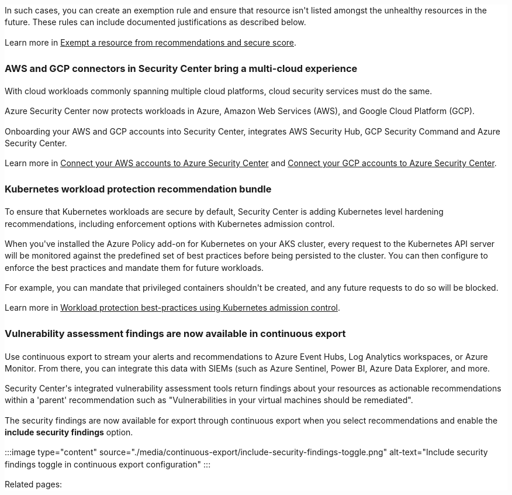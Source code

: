 In such cases, you can create an exemption rule and ensure that resource isn't listed amongst the unhealthy resources in the future. These rules can include documented justifications as described below.

Learn more in [Exempt a resource from recommendations and secure score](exempt-resource.md).


### AWS and GCP connectors in Security Center bring a multi-cloud experience

With cloud workloads commonly spanning multiple cloud platforms, cloud security services must do the same.

Azure Security Center now protects workloads in Azure, Amazon Web Services (AWS), and Google Cloud Platform (GCP).

Onboarding your AWS and GCP accounts into Security Center, integrates AWS Security Hub, GCP Security Command and Azure Security Center. 

Learn more in [Connect your AWS accounts to Azure Security Center](quickstart-onboard-aws.md) and [Connect your GCP accounts to Azure Security Center](quickstart-onboard-gcp.md).


### Kubernetes workload protection recommendation bundle

To ensure that Kubernetes workloads are secure by default, Security Center is adding Kubernetes level hardening recommendations, including enforcement options with Kubernetes admission control.

When you've installed the Azure Policy add-on for Kubernetes on your AKS cluster, every request to the Kubernetes API server will be monitored against the predefined set of best practices before being persisted to the cluster. You can then configure to enforce the best practices and mandate them for future workloads.

For example, you can mandate that privileged containers shouldn't be created, and any future requests to do so will be blocked.

Learn more in [Workload protection best-practices using Kubernetes admission control](container-security.md#workload-protection-best-practices-using-kubernetes-admission-control).


### Vulnerability assessment findings are now available in continuous export

Use continuous export to stream your alerts and recommendations to Azure Event Hubs, Log Analytics workspaces, or Azure Monitor. From there, you can integrate this data with SIEMs (such as Azure Sentinel, Power BI, Azure Data Explorer, and more.

Security Center's integrated vulnerability assessment tools return findings about your resources as actionable recommendations within a 'parent' recommendation such as "Vulnerabilities in your virtual machines should be remediated". 

The security findings are now available for export through continuous export when you select recommendations and enable the **include security findings** option.

:::image type="content" source="./media/continuous-export/include-security-findings-toggle.png" alt-text="Include security findings toggle in continuous export configuration" :::

Related pages:
